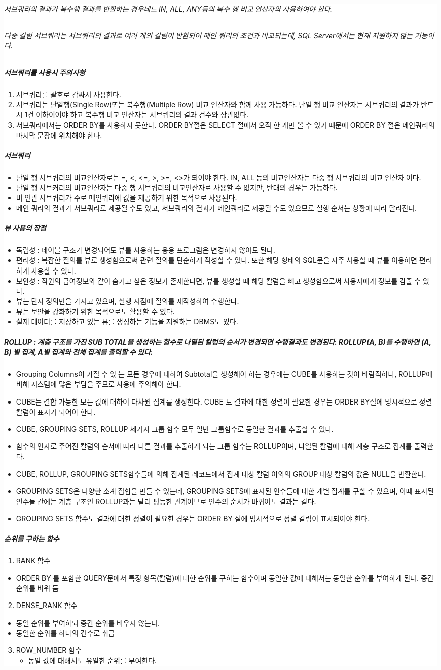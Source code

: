 ###### 서브쿼리의 결과가 복수행 결과를 반환하는 경우네느 IN, ALL, ANY등의 복수 행 비교 연산자와 사용하여야 한다.

###### 다중 칼럼 서브쿼리는 서브쿼리의 결과로 여러 개의 칼럼이 반환되어 메인 쿼리의 조건과 비교되는데, SQL Server에서는 현재 지원하지 않는 기능이다.

##### 서브쿼리를 사용시 주의사항

1. 서브쿼리를 괄호로 감싸서 사용한다.
2. 서브쿼리는 단일행(Single Row)또는 복수행(Multiple Row) 비교 연산자와 함께 사용 가능하다.
   단일 행 비교 연산자는 서브쿼리의 결과가 반드시 1건 이하이어야 하고 복수행 비교 연산자는 서브쿼리의 결과 건수와 상관없다.
3. 서브쿼리에서는 ORDER BY를 사용하지 못한다.
   ORDER BY절은 SELECT 절에서 오직 한 개만 올 수 있기 때문에 ORDER BY 절은 메인쿼리의 마지막 문장에 위치해야 한다.

##### 서브쿼리

- 단일 행 서브쿼리의 비교연산자로는 =, <, <=, >, >=, <>가 되어야 한다. IN, ALL 등의 비교연산자는 다중 행 서브쿼리의 비교 연산자 이다.
- 단일 행 서브커리의 비교연산자는 다중 행 서브쿼리의 비교연산자로 사용할 수 없지만, 반대의 경우는 가능하다.
- 비 연관 서브쿼리가 주로 메인쿼리에 값을 제공하기 위한 목적으로 사용된다.
- 메인 쿼리의 결과가 서브쿼리로 제공될 수도 있고, 서브쿼리의 결과가 메인쿼리로 제공될 수도 있으므로 실행 순서는 상황에 따라 달라진다.

##### 뷰 사용의 장점

- 독립성 : 테이블 구조가 변경되어도 뷰를 사용하는 응용 프로그램은 변경하지 않아도 된다.
- 편리성 : 복잡한 질의를 뷰로 생성함으로써 관련 질의를 단순하게 작성할 수 있다. 또한 해당 형태의 SQL문을 자주 사용할 때 뷰를 이용하면 편리하게 사용할 수 있다.
- 보안성 : 직원의 급여정보와 같이 숨기고 싶은 정보가 존재한다면, 뷰를 생성할 때 해당 칼럼을 빼고 생성함으로써 사용자에게 정보를 감출 수 있다.
- 뷰는 단지 정의만을 가지고 있으며, 실행 시점에 질의를 재작성하여 수행한다.
- 뷰는 보안을 강화하기 위한 목적으로도 활용할 수 있다.
- 실제 데이터를 저장하고 있는 뷰를 생성하는 기능을 지원하는 DBMS도 있다.

##### ROLLUP : 계층 구조를 가진 SUB TOTAL을 생성하는 함수로 나열된 칼럼의 순서가 변경되면 수행결과도 변경된다. ROLLUP(A, B)를 수행하면 (A, B) 별 집계,  A별 집계와 전체 집계를 출력할 수 있다.

- Grouping Columns이 가질 수 있 는 모든 경우에 대하여 Subtotal을 생성해야 하는 경우에는 CUBE를 사용하는 것이 바람직하나, ROLLUP에 비해 시스템에 많은 부담을 주므로 사용에 주의해야 한다.

- CUBE는 결합 가능한 모든 값에 대하여 다차원 집계를 생성한다. CUBE 도 결과에 대한 정렬이 필요한 경우는 ORDER BY절에 명시적으로 정렬 칼럼이 표시가 되어야 한다.

- CUBE, GROUPING SETS, ROLLUP 세가지 그룹 함수 모두 일반 그룹함수로 동일한 결과를 추출할 수 있다.
- 함수의 인자로 주어진 칼럼의 순서에 따라 다른 결과를 추출하게 되는 그룹 함수는 ROLLUP이며, 나열된 칼럼에 대해 계층 구조로 집계를 출력한다.
- CUBE, ROLLUP, GROUPING SETS함수들에 의해 집계된 레코드에서 집계 대상 칼럼 이외의 GROUP 대상 칼럼의 값은 NULL을 반환한다.
- GROUPING SETS은 다양한 소계 집합을 만들 수 있는데, GROUPING SETS에 표시된 인수들에 대한 개별 집계를 구할 수 있으며, 이때 표시된 인수들 간에는 계층 구조인 ROLLUP과는 달리 평등한 관계이므로 인수의 순서가 바뀌어도 결과는 같다.
- GROUPING SETS 함수도 결과에 대한 정렬이 필요한 경우는 ORDER BY 절에 명시적으로 정렬 칼럼이 표시되어야 한다.

##### 순위를 구하는 함수

1.  RANK 함수
   - ORDER BY 를 포함한 QUERY문에서 특정 항목(칼럼)에 대한 순위를 구하는 함수이며 동일한 값에 대해서는 동일한 순위를 부여하게 된다. 중간 순위를 비워 둠

2.  DENSE_RANK 함수
   - 동일 순위를 부여하되 중간 순위를 비우지 않는다.
   - 동일한 순위를 하나의 건수로 취급
3. ROW_NUMBER 함수
   - 동일 값에 대해서도 유일한 순위를 부여한다.
